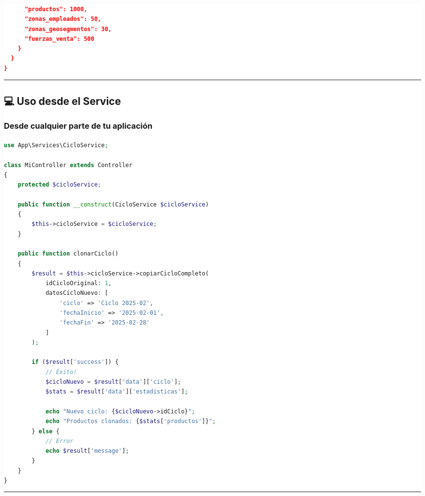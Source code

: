 ```json
      "productos": 1000,
      "zonas_empleados": 50,
      "zonas_geosegmentos": 30,
      "fuerzas_venta": 500
    }
  }
}
```

---

## 💻 Uso desde el Service

### Desde cualquier parte de tu aplicación

```php
use App\Services\CicloService;

class MiController extends Controller
{
    protected $cicloService;

    public function __construct(CicloService $cicloService)
    {
        $this->cicloService = $cicloService;
    }

    public function clonarCiclo()
    {
        $result = $this->cicloService->copiarCicloCompleto(
            idCicloOriginal: 1,
            datosCicloNuevo: [
                'ciclo' => 'Ciclo 2025-02',
                'fechaInicio' => '2025-02-01',
                'fechaFin' => '2025-02-28'
            ]
        );

        if ($result['success']) {
            // Éxito!
            $cicloNuevo = $result['data']['ciclo'];
            $stats = $result['data']['estadisticas'];
            
            echo "Nuevo ciclo: {$cicloNuevo->idCiclo}";
            echo "Productos clonados: {$stats['productos']}";
        } else {
            // Error
            echo $result['message'];
        }
    }
}
```

---
